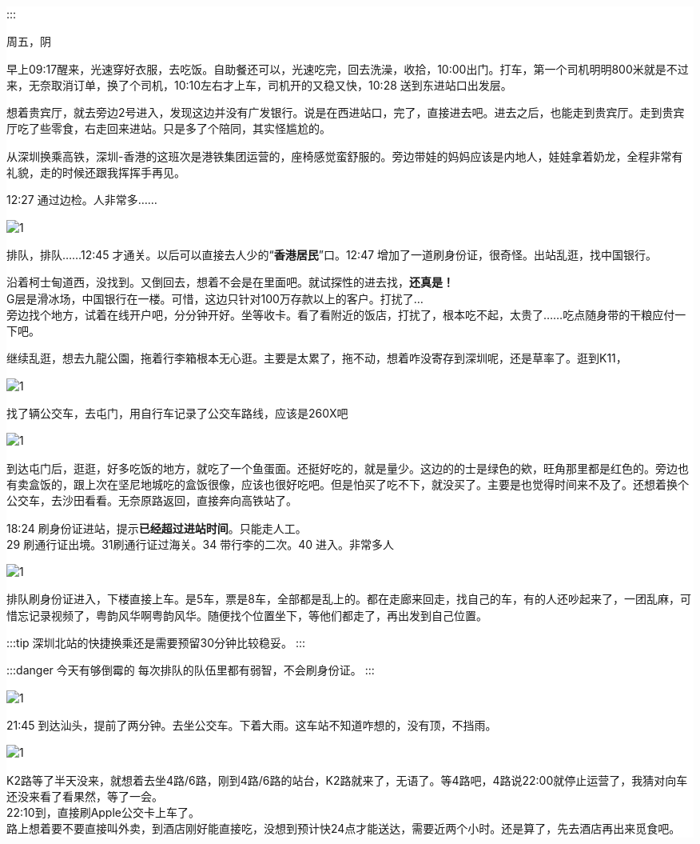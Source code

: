 :::

周五，阴

早上09:17醒来，光速穿好衣服，去吃饭。自助餐还可以，光速吃完，回去洗澡，收拾，10:00出门。打车，第一个司机明明800米就是不过来，无奈取消订单，换了个司机，10:10左右才上车，司机开的又稳又快，10:28 送到东进站口出发层。

想着贵宾厅，就去旁边2号进入，发现这边并没有广发银行。说是在西进站口，完了，直接进去吧。进去之后，也能走到贵宾厅。走到贵宾厅吃了些零食，右走回来进站。只是多了个陪同，其实怪尴尬的。

从深圳换乘高铁，深圳-香港的这班次是港铁集团运营的，座椅感觉蛮舒服的。旁边带娃的妈妈应该是内地人，娃娃拿着奶龙，全程非常有礼貌，走的时候还跟我挥挥手再见。

12:27 通过边检。人非常多……

![1](/img/trip/log20240404-01.jpg)

排队，排队……12:45 才通关。以后可以直接去人少的“**香港居民**”口。12:47 增加了一道刷身份证，很奇怪。出站乱逛，找中国银行。

沿着柯士甸道西，没找到。又倒回去，想着不会是在里面吧。就试探性的进去找，**还真是！**  
G层是滑冰场，中国银行在一楼。可惜，这边只针对100万存款以上的客户。打扰了…  
旁边找个地方，试着在线开户吧，分分钟开好。坐等收卡。看了看附近的饭店，打扰了，根本吃不起，太贵了……吃点随身带的干粮应付一下吧。

继续乱逛，想去九龍公園，拖着行李箱根本无心逛。主要是太累了，拖不动，想着咋没寄存到深圳呢，还是草率了。逛到K11，

![1](/img/trip/log20240404-02.jpg)

找了辆公交车，去屯门，用自行车记录了公交车路线，应该是260X吧

![1](/img/trip/log20240404-03.jpg)

到达屯门后，逛逛，好多吃饭的地方，就吃了一个鱼蛋面。还挺好吃的，就是量少。这边的的士是绿色的欸，旺角那里都是红色的。旁边也有卖盒饭的，跟上次在坚尼地城吃的盒饭很像，应该也很好吃吧。但是怕买了吃不下，就没买了。主要是也觉得时间来不及了。还想着换个公交车，去沙田看看。无奈原路返回，直接奔向高铁站了。

18:24 刷身份证进站，提示**已经超过进站时间**。只能走人工。  
29 刷通行证出境。31刷通行证过海关。34 带行李的二次。40 进入。非常多人

![1](/img/trip/log20240404-04.jpg)

排队刷身份证进入，下楼直接上车。是5车，票是8车，全部都是乱上的。都在走廊来回走，找自己的车，有的人还吵起来了，一团乱麻，可惜忘记录视频了，粤韵风华啊粤韵风华。随便找个位置坐下，等他们都走了，再出发到自己位置。

:::tip
深圳北站的快捷换乘还是需要预留30分钟比较稳妥。
:::

:::danger 今天有够倒霉的
每次排队的队伍里都有弱智，不会刷身份证。
:::

![1](/img/trip/log20240404-05.jpg)

21:45 到达汕头，提前了两分钟。去坐公交车。下着大雨。这车站不知道咋想的，没有顶，不挡雨。

![1](/img/trip/log20240404-06.jpg)

K2路等了半天没来，就想着去坐4路/6路，刚到4路/6路的站台，K2路就来了，无语了。等4路吧，4路说22:00就停止运营了，我猜对向车还没来看了看果然，等了一会。  
22:10到，直接刷Apple公交卡上车了。  
路上想着要不要直接叫外卖，到酒店刚好能直接吃，没想到预计快24点才能送达，需要近两个小时。还是算了，先去酒店再出来觅食吧。
